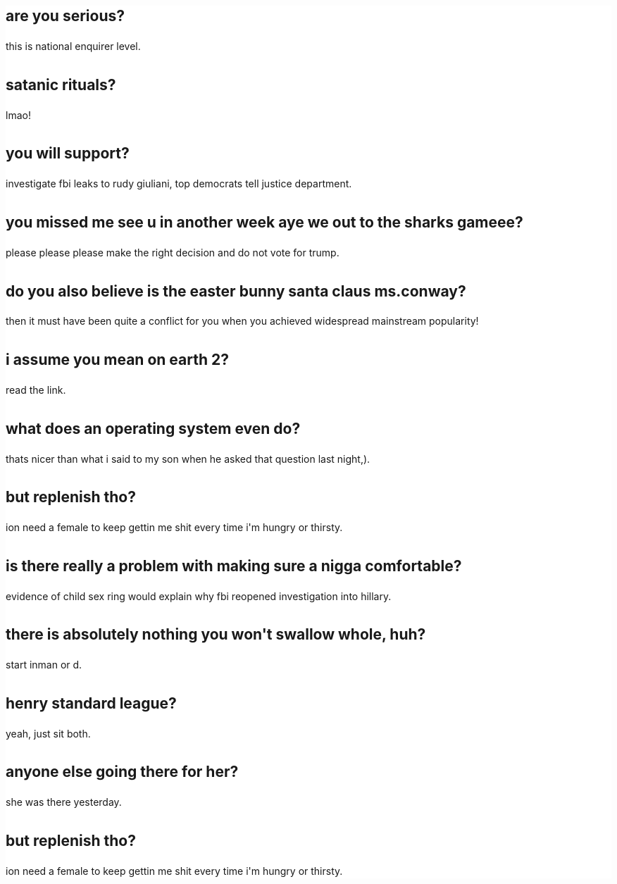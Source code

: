 ## are you serious?
this is national enquirer level.

## satanic rituals?
lmao!

## you will support?
investigate fbi leaks to rudy giuliani, top democrats tell justice department.

## you missed me see u in another week aye we out to the sharks gameee?
please please please make the right decision and do not vote for trump.

## do you also believe is the easter bunny  santa claus ms.conway?
then it must have been quite a conflict for you when you achieved widespread mainstream popularity!

## i assume you mean on earth 2?
read the link.

## what does an operating system even do?
thats nicer than what i said to my son when he asked that question last night,).

## but replenish tho?
ion need a female to keep gettin me shit every time i'm hungry or thirsty.

## is there really a problem with making sure a nigga comfortable?
evidence of child sex ring would explain why fbi reopened investigation into hillary.

## there is absolutely nothing you won't swallow whole, huh?
start inman or d.

## henry standard league?
yeah, just sit both.

## anyone else going there for her?
she was there yesterday.

## but replenish tho?
ion need a female to keep gettin me shit every time i'm hungry or thirsty.
